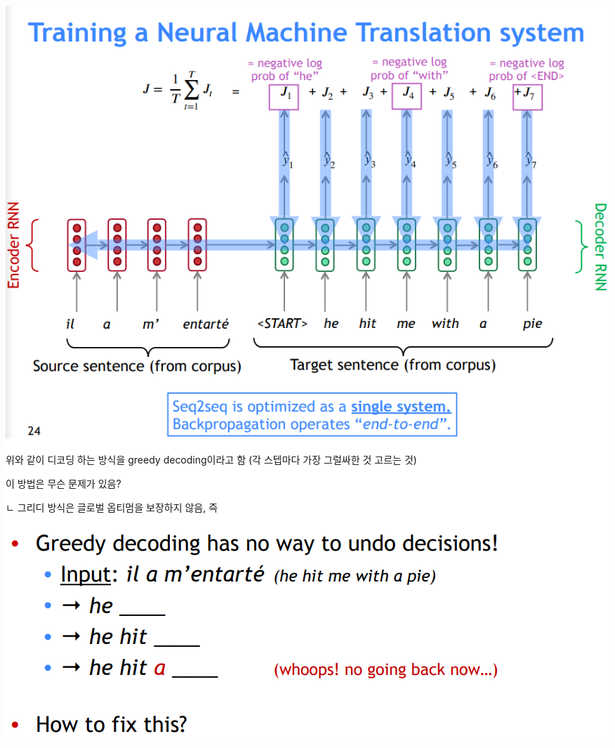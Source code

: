 ![cs224n%20lecture08%20nmt%208a567aa0911943889b090ff9f1d460d5/Untitled%208.png](cs224n%20lecture08%20nmt%208a567aa0911943889b090ff9f1d460d5/Untitled%208.png)

위와 같이 디코딩 하는 방식을 greedy decoding이라고 함 (각 스텝마다 가장 그럴싸한 것 고르는 것)

이 방법은 무슨 문제가 있음?

ㄴ 그리디 방식은 글로벌 옵티멈을 보장하지 않음, 즉

![cs224n%20lecture08%20nmt%208a567aa0911943889b090ff9f1d460d5/Untitled%209.png](cs224n%20lecture08%20nmt%208a567aa0911943889b090ff9f1d460d5/Untitled%209.png)
